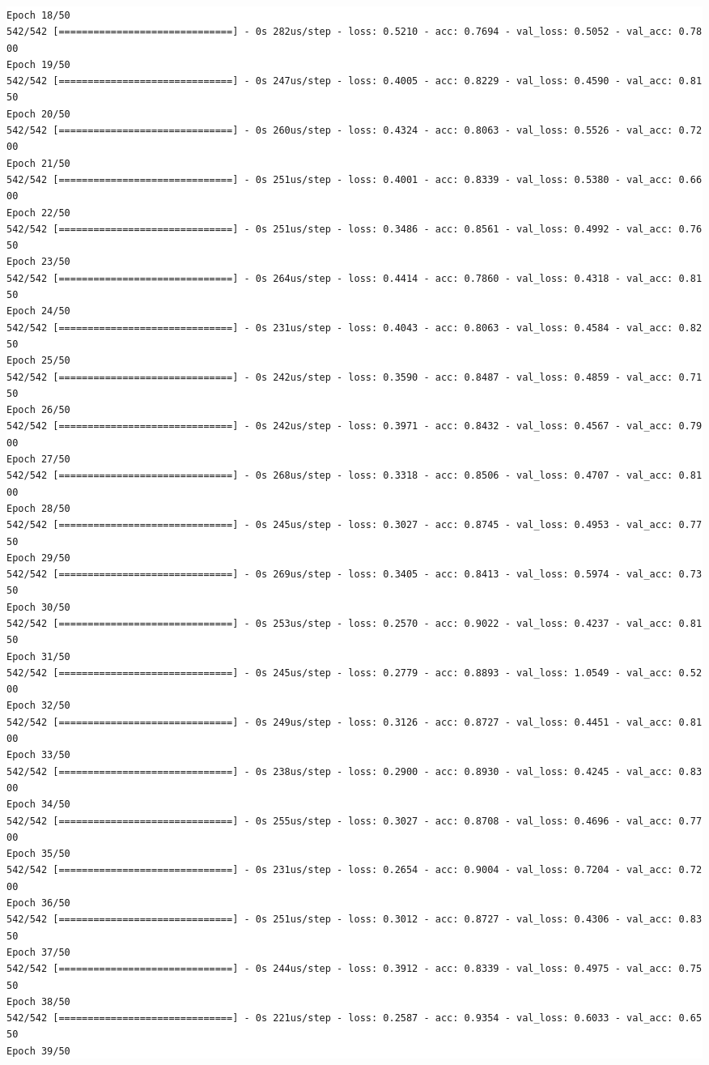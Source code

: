     Epoch 18/50
    542/542 [==============================] - 0s 282us/step - loss: 0.5210 - acc: 0.7694 - val_loss: 0.5052 - val_acc: 0.7800
    Epoch 19/50
    542/542 [==============================] - 0s 247us/step - loss: 0.4005 - acc: 0.8229 - val_loss: 0.4590 - val_acc: 0.8150
    Epoch 20/50
    542/542 [==============================] - 0s 260us/step - loss: 0.4324 - acc: 0.8063 - val_loss: 0.5526 - val_acc: 0.7200
    Epoch 21/50
    542/542 [==============================] - 0s 251us/step - loss: 0.4001 - acc: 0.8339 - val_loss: 0.5380 - val_acc: 0.6600
    Epoch 22/50
    542/542 [==============================] - 0s 251us/step - loss: 0.3486 - acc: 0.8561 - val_loss: 0.4992 - val_acc: 0.7650
    Epoch 23/50
    542/542 [==============================] - 0s 264us/step - loss: 0.4414 - acc: 0.7860 - val_loss: 0.4318 - val_acc: 0.8150
    Epoch 24/50
    542/542 [==============================] - 0s 231us/step - loss: 0.4043 - acc: 0.8063 - val_loss: 0.4584 - val_acc: 0.8250
    Epoch 25/50
    542/542 [==============================] - 0s 242us/step - loss: 0.3590 - acc: 0.8487 - val_loss: 0.4859 - val_acc: 0.7150
    Epoch 26/50
    542/542 [==============================] - 0s 242us/step - loss: 0.3971 - acc: 0.8432 - val_loss: 0.4567 - val_acc: 0.7900
    Epoch 27/50
    542/542 [==============================] - 0s 268us/step - loss: 0.3318 - acc: 0.8506 - val_loss: 0.4707 - val_acc: 0.8100
    Epoch 28/50
    542/542 [==============================] - 0s 245us/step - loss: 0.3027 - acc: 0.8745 - val_loss: 0.4953 - val_acc: 0.7750
    Epoch 29/50
    542/542 [==============================] - 0s 269us/step - loss: 0.3405 - acc: 0.8413 - val_loss: 0.5974 - val_acc: 0.7350
    Epoch 30/50
    542/542 [==============================] - 0s 253us/step - loss: 0.2570 - acc: 0.9022 - val_loss: 0.4237 - val_acc: 0.8150
    Epoch 31/50
    542/542 [==============================] - 0s 245us/step - loss: 0.2779 - acc: 0.8893 - val_loss: 1.0549 - val_acc: 0.5200
    Epoch 32/50
    542/542 [==============================] - 0s 249us/step - loss: 0.3126 - acc: 0.8727 - val_loss: 0.4451 - val_acc: 0.8100
    Epoch 33/50
    542/542 [==============================] - 0s 238us/step - loss: 0.2900 - acc: 0.8930 - val_loss: 0.4245 - val_acc: 0.8300
    Epoch 34/50
    542/542 [==============================] - 0s 255us/step - loss: 0.3027 - acc: 0.8708 - val_loss: 0.4696 - val_acc: 0.7700
    Epoch 35/50
    542/542 [==============================] - 0s 231us/step - loss: 0.2654 - acc: 0.9004 - val_loss: 0.7204 - val_acc: 0.7200
    Epoch 36/50
    542/542 [==============================] - 0s 251us/step - loss: 0.3012 - acc: 0.8727 - val_loss: 0.4306 - val_acc: 0.8350
    Epoch 37/50
    542/542 [==============================] - 0s 244us/step - loss: 0.3912 - acc: 0.8339 - val_loss: 0.4975 - val_acc: 0.7550
    Epoch 38/50
    542/542 [==============================] - 0s 221us/step - loss: 0.2587 - acc: 0.9354 - val_loss: 0.6033 - val_acc: 0.6550
    Epoch 39/50
